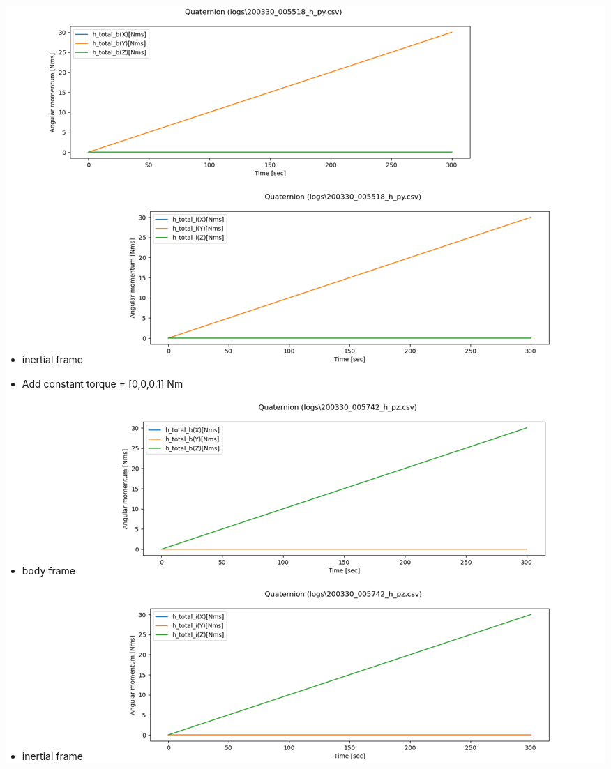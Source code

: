 ![](./figs/test_dynamics_py_b.png)

- inertial frame
![](./figs/test_dynamics_py_i.png)

- Add constant torque = [0,0,0.1] Nm
- body frame
![](./figs/test_dynamics_pz_b.png)

- inertial frame
![](./figs/test_dynamics_pz_i.png)

